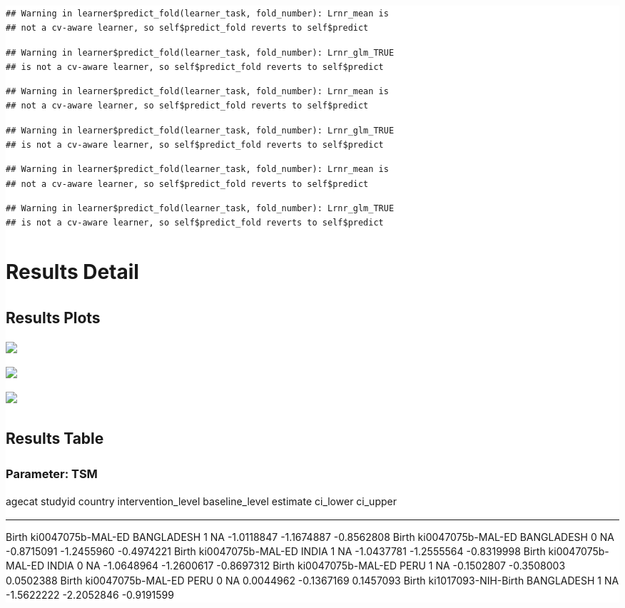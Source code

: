 ```
## Warning in learner$predict_fold(learner_task, fold_number): Lrnr_mean is
## not a cv-aware learner, so self$predict_fold reverts to self$predict
```

```
## Warning in learner$predict_fold(learner_task, fold_number): Lrnr_glm_TRUE
## is not a cv-aware learner, so self$predict_fold reverts to self$predict
```

```
## Warning in learner$predict_fold(learner_task, fold_number): Lrnr_mean is
## not a cv-aware learner, so self$predict_fold reverts to self$predict
```

```
## Warning in learner$predict_fold(learner_task, fold_number): Lrnr_glm_TRUE
## is not a cv-aware learner, so self$predict_fold reverts to self$predict
```

```
## Warning in learner$predict_fold(learner_task, fold_number): Lrnr_mean is
## not a cv-aware learner, so self$predict_fold reverts to self$predict
```

```
## Warning in learner$predict_fold(learner_task, fold_number): Lrnr_glm_TRUE
## is not a cv-aware learner, so self$predict_fold reverts to self$predict
```




# Results Detail

## Results Plots
![](/tmp/c3965a5f-2126-4dd7-990f-a9b3494b1027/4570acce-8604-4bfb-b91b-dd1b51c67601/REPORT_files/figure-html/plot_tsm-1.png)



![](/tmp/c3965a5f-2126-4dd7-990f-a9b3494b1027/4570acce-8604-4bfb-b91b-dd1b51c67601/REPORT_files/figure-html/plot_ate-1.png)



![](/tmp/c3965a5f-2126-4dd7-990f-a9b3494b1027/4570acce-8604-4bfb-b91b-dd1b51c67601/REPORT_files/figure-html/plot_par-1.png)

## Results Table

### Parameter: TSM


agecat      studyid                 country       intervention_level   baseline_level      estimate     ci_lower     ci_upper
----------  ----------------------  ------------  -------------------  ---------------  -----------  -----------  -----------
Birth       ki0047075b-MAL-ED       BANGLADESH    1                    NA                -1.0118847   -1.1674887   -0.8562808
Birth       ki0047075b-MAL-ED       BANGLADESH    0                    NA                -0.8715091   -1.2455960   -0.4974221
Birth       ki0047075b-MAL-ED       INDIA         1                    NA                -1.0437781   -1.2555564   -0.8319998
Birth       ki0047075b-MAL-ED       INDIA         0                    NA                -1.0648964   -1.2600617   -0.8697312
Birth       ki0047075b-MAL-ED       PERU          1                    NA                -0.1502807   -0.3508003    0.0502388
Birth       ki0047075b-MAL-ED       PERU          0                    NA                 0.0044962   -0.1367169    0.1457093
Birth       ki1017093-NIH-Birth     BANGLADESH    1                    NA                -1.5622222   -2.2052846   -0.9191599